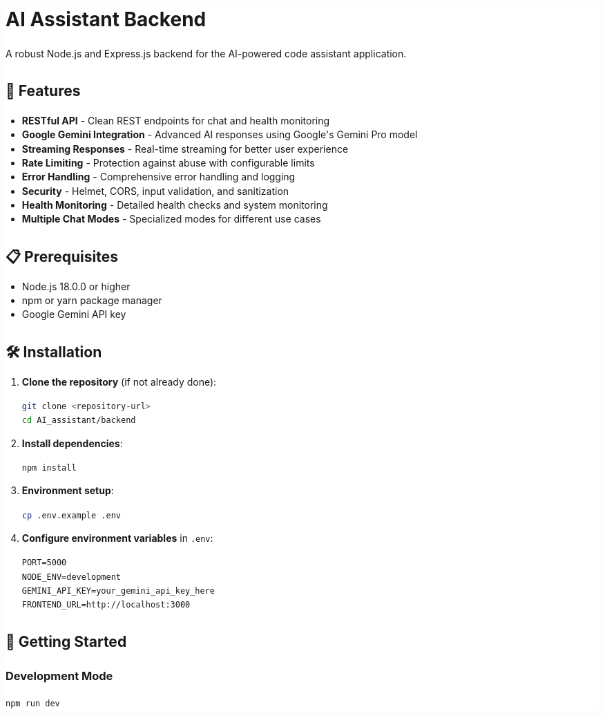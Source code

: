 # AI Assistant Backend

A robust Node.js and Express.js backend for the AI-powered code assistant application.

## 🚀 Features

- **RESTful API** - Clean REST endpoints for chat and health monitoring
- **Google Gemini Integration** - Advanced AI responses using Google's Gemini Pro model
- **Streaming Responses** - Real-time streaming for better user experience
- **Rate Limiting** - Protection against abuse with configurable limits
- **Error Handling** - Comprehensive error handling and logging
- **Security** - Helmet, CORS, input validation, and sanitization
- **Health Monitoring** - Detailed health checks and system monitoring
- **Multiple Chat Modes** - Specialized modes for different use cases

## 📋 Prerequisites

- Node.js 18.0.0 or higher
- npm or yarn package manager
- Google Gemini API key

## 🛠️ Installation

1. **Clone the repository** (if not already done):
   ```bash
   git clone <repository-url>
   cd AI_assistant/backend
   ```

2. **Install dependencies**:
   ```bash
   npm install
   ```

3. **Environment setup**:
   ```bash
   cp .env.example .env
   ```

4. **Configure environment variables** in `.env`:
   ```env
   PORT=5000
   NODE_ENV=development
   GEMINI_API_KEY=your_gemini_api_key_here
   FRONTEND_URL=http://localhost:3000
   ```

## 🚀 Getting Started

### Development Mode
```bash
npm run dev
```

